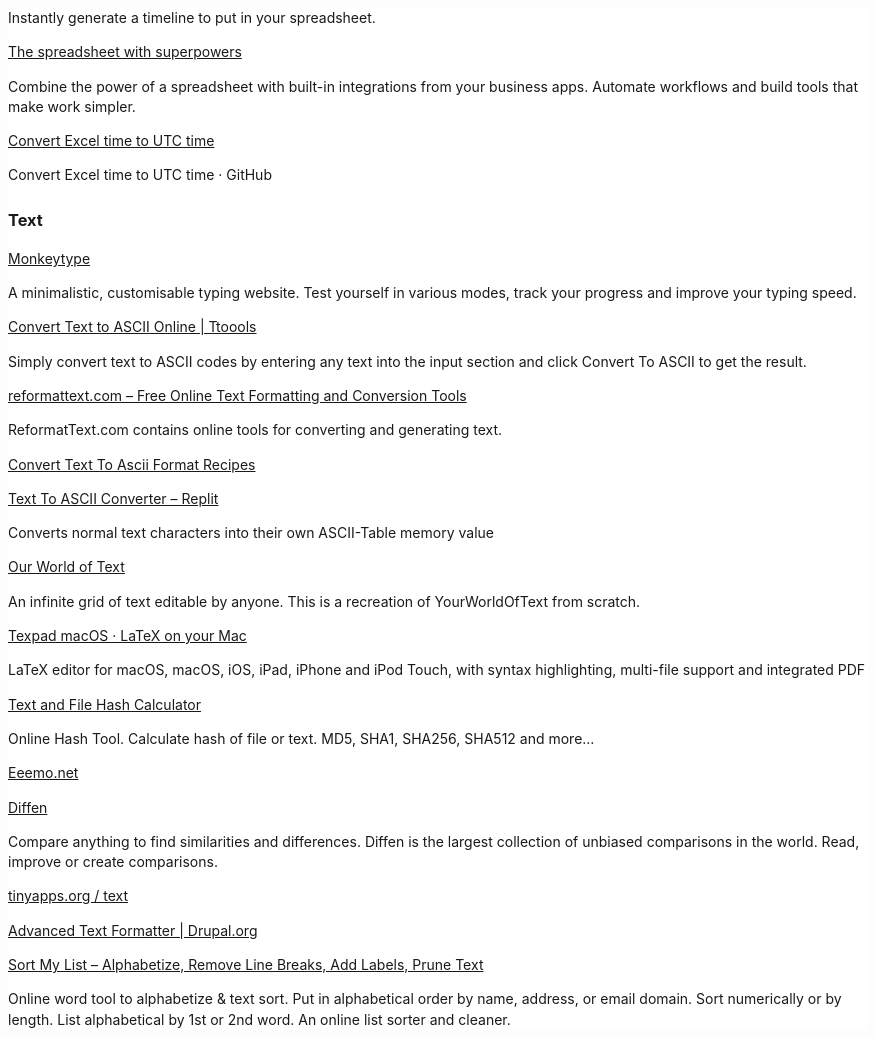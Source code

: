 Instantly generate a timeline to put in your spreadsheet.

[The spreadsheet with superpowers](https://rows.com/?ref=producthunt)

Combine the power of a spreadsheet with built-in integrations from your business apps. Automate workflows and build tools that make work simpler.

[Convert Excel time to UTC time](https://gist.github.com/erikvullings/825283249a5b4617d0f36bcba4fa8be8)

Convert Excel time to UTC time · GitHub

### Text

[Monkeytype](https://monkeytype.com/)

A minimalistic, customisable typing website. Test yourself in various modes, track your progress and improve your typing speed.

[Convert Text to ASCII Online | Ttoools](https://toolsaday.com/text-tools/text-to-ascii)

Simply convert text to ASCII codes by entering any text into the input section and click Convert To ASCII to get the result.

[reformattext.com – Free Online Text Formatting and Conversion Tools](https://www.reformattext.com)

ReformatText.com contains online tools for converting and generating text.

[Convert Text To Ascii Format Recipes](https://www.tfrecipes.com/convert-text-to-ascii-format)

[Text To ASCII Converter – Replit](https://replit.com/@Exunys/Text-To-ASCII-Converter)

Converts normal text characters into their own ASCII-Table memory value

[Our World of Text](https://ourworldoftext.com)

An infinite grid of text editable by anyone. This is a recreation of YourWorldOfText from scratch.

[Texpad macOS · LaTeX on your Mac](https://www.texpad.com/mac)

LaTeX editor for macOS, macOS, iOS, iPad, iPhone and iPod Touch, with syntax highlighting, multi-file support and integrated PDF

[Text and File Hash Calculator](https://defuse.ca/checksums.htm)

Online Hash Tool. Calculate hash of file or text. MD5, SHA1, SHA256, SHA512 and more…

[Eeemo.net](https://eeemo.net)

[Diffen](https://www.diffen.com)

Compare anything to find similarities and differences. Diffen is the largest collection of unbiased comparisons in the world. Read, improve or create comparisons.

[tinyapps.org / text](https://tinyapps.org/text.html)

[Advanced Text Formatter | Drupal.org](https://www.drupal.org/project/advanced_text_formatter)

[Sort My List – Alphabetize, Remove Line Breaks, Add Labels, Prune Text](https://sortmylist.com/)

Online word tool to alphabetize &amp; text sort. Put in alphabetical order by name, address, or email domain. Sort numerically or by length. List alphabetical by 1st or 2nd word. An online list sorter and cleaner.
